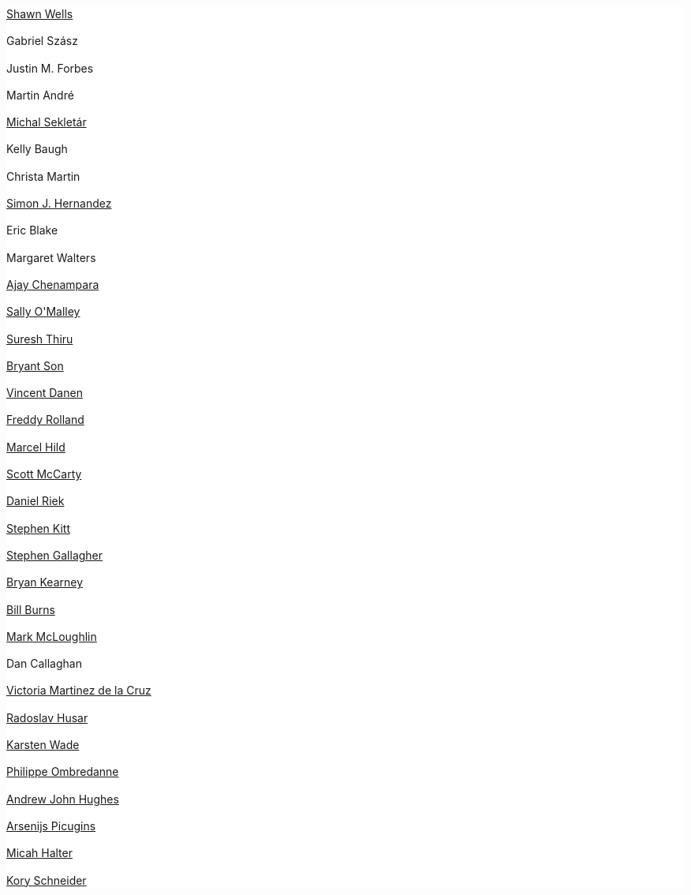 [Shawn Wells](https://github.com/shawndwells)

Gabriel Szász

Justin M. Forbes

Martin André

[Michal Sekletár](https://github.com/msekletar)

Kelly Baugh

Christa Martin

[Simon J. Hernandez](https://github.com/s-mon)

Eric Blake

Margaret Walters

[Ajay Chenampara](https://termlen0.github.io)

[Sally O'Malley](https://github.com/sallyom)

[Suresh Thiru](https://github.com/sthirugn)

[Bryant Son](https://github.com/bryantson)

[Vincent Danen](https://github.com/vdanen)

[Freddy Rolland](https://github.com/rollandf)

[Marcel Hild](https://github.com/durandom)

[Scott McCarty](https://github.com/fatherlinux)

[Daniel Riek](https://github.com/riekrh)

[Stephen Kitt](https://github.com/skitt)

[Stephen Gallagher](https://github.com/sgallagher)

[Bryan Kearney](https://github.com/bkearney)

[Bill Burns](https://github.com/bburns)

[Mark McLoughlin](https://github.com/markmc)

Dan Callaghan

[Victoria Martinez de la Cruz](https://github.com/vkmc)

[Radoslav Husar](https://radoslavhusar.com/)

[Karsten Wade](https://github.com/quaid)

[Philippe Ombredanne](http://github.com/pombredanne)

[Andrew John Hughes](http://fuseyism.com)

[Arsenijs Picugins](https://github.com/CRImier)

[Micah Halter](http://mehalter.com)

[Kory Schneider](https://github.com/koryschneider)
